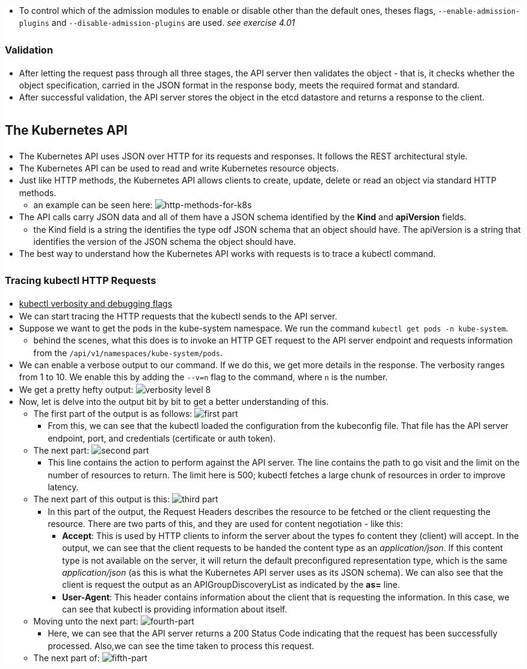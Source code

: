 - To control which of the admission modules to enable or disable other than the default ones, theses flags, `--enable-admission-plugins` and `--disable-admission-plugins` are used.
*see exercise 4.01*

### Validation
- After letting the request pass through all three stages, the API server then validates the object - that is, it checks whether the object specification, carried in the JSON format in the response body, meets the required format and standard.
- After successful validation, the API server stores the object in the etcd datastore and returns a response to the client.


## The Kubernetes API
- The Kubernetes API uses JSON over HTTP for its requests and responses. It follows the REST architectural style.
- The Kubernetes API can be used to read and write Kubernetes resource objects.
- Just like HTTP methods, the Kubernetes API allows clients to create, update, delete or read an object via standard HTTP methods.
  - an example can be seen here: ![http-methods-for-k8s](/img/kubernetes/k8s-api-http-methods.png)
- The API calls carry JSON data and all of them have a JSON schema identified by the **Kind** and **apiVersion** fields.
  - the Kind field is a string the identifies the type odf JSON schema that an object should have. The apiVersion is a string that identifies the version of the JSON schema the object should have.
- The best way to understand how the Kubernetes API works with requests is to trace a kubectl command.

### Tracing kubectl HTTP Requests
- [kubectl verbosity and debugging flags](https://kubernetes.io/docs/reference/kubectl/quick-reference/#kubectl-output-verbosity-and-debugging)
- We can start tracing the HTTP requests that the kubectl sends to the API server.
- Suppose we want to get the pods in the kube-system namespace. We run the command `kubectl get pods -n kube-system`.
  - behind the scenes, what this does is to invoke an HTTP GET request to the API server endpoint and requests information from the `/api/v1/namespaces/kube-system/pods`.
- We can enable a verbose output to our command. If we do this, we get more details in the response. The verbosity ranges from 1 to 10. We enable this by adding the `--v=n` flag to the command, where `n` is the number.
- We get a pretty hefty output: ![verbosity level 8](/img/kubernetes/full-verbosity-output.png)
- Now, let is delve into the output bit by bit to get a better understanding of this.
  - The first part of the output is as follows: ![first part](/img/kubernetes/delve-into-verbosity-1.png)
    - From this, we can see that the kubectl loaded the configuration from the kubeconfig file. That file has the API server endpoint, port, and credentials (certificate or auth token).
  - The next part: ![second part](/img/kubernetes/delve-into-verbosity-2.png)
    - This line contains the action to perform against the API server. The line contains the path to go visit and the limit on the number of resources to return. The limit here is 500; kubectl fetches a large chunk of resources in order to improve latency.
  - The next part of this output is this: ![third part](/img/kubernetes/delve-into-verbosity-3.png)
    - In this part of the output, the Request Headers describes the resource to be fetched or the client requesting the resource. There are two parts of this, and they are used for content negotiation - like this:
      - **Accept**: This is used by HTTP clients to inform the server about the types fo content they (client) will accept. In the output, we can see that the client requests to be handed the content type as an *application/json*. If this content type is not available on the server, it will return the default preconfigured representation type, which is the same *application/json* (as this is what the Kubernetes API server uses as its JSON schema). We can also see that the client is request the output as an APIGroupDiscoveryList as indicated by the **as=** line.
      - **User-Agent**: This header contains information about the client that is requesting the information. In this case, we can see that kubectl is providing information about itself.
  - Moving unto the next part: ![fourth-part](/img/kubernetes/delve-into-verbosity-4.png)
    - Here, we can see that the API server returns a 200 Status Code indicating that the request has been successfully processed. Also,we can see the time taken to process this request.
  - The next part of: ![fifth-part](/img/kubernetes/delve-into-verbosity-5.png)